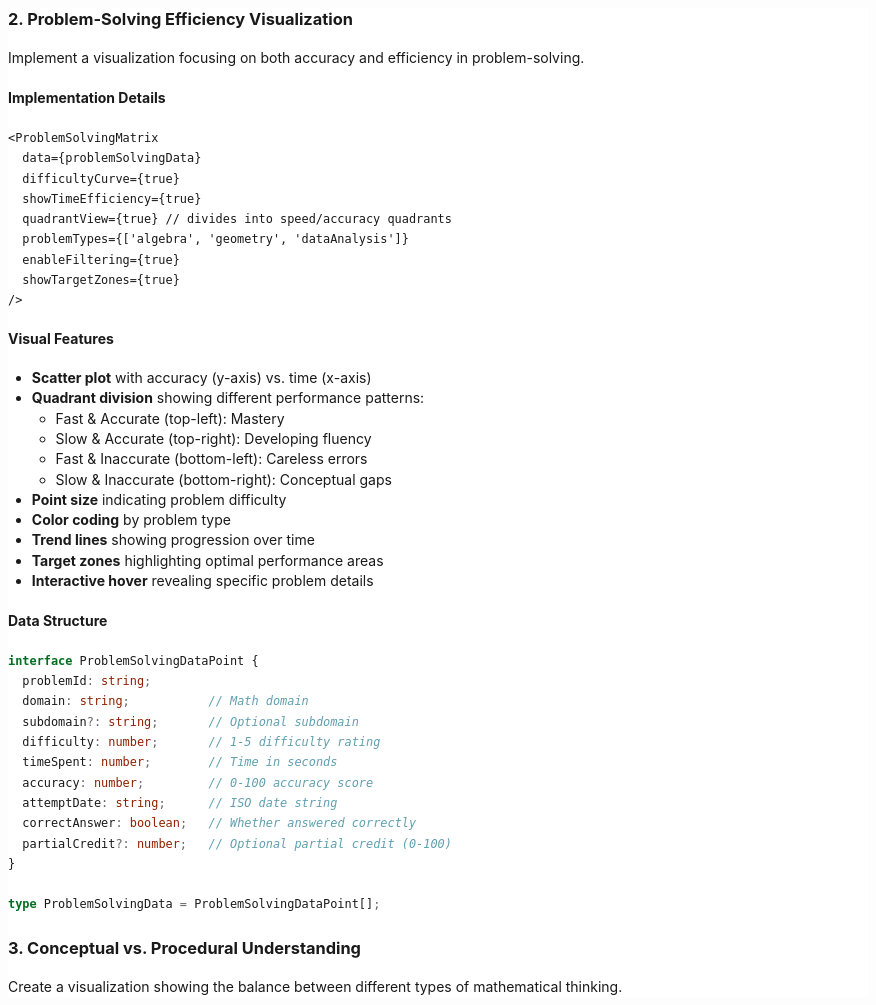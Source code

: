 ### 2. Problem-Solving Efficiency Visualization

Implement a visualization focusing on both accuracy and efficiency in problem-solving.

#### Implementation Details

```tsx
<ProblemSolvingMatrix
  data={problemSolvingData}
  difficultyCurve={true}
  showTimeEfficiency={true}
  quadrantView={true} // divides into speed/accuracy quadrants
  problemTypes={['algebra', 'geometry', 'dataAnalysis']}
  enableFiltering={true}
  showTargetZones={true}
/>
```

#### Visual Features

- **Scatter plot** with accuracy (y-axis) vs. time (x-axis)
- **Quadrant division** showing different performance patterns:
  - Fast & Accurate (top-left): Mastery
  - Slow & Accurate (top-right): Developing fluency
  - Fast & Inaccurate (bottom-left): Careless errors
  - Slow & Inaccurate (bottom-right): Conceptual gaps
- **Point size** indicating problem difficulty
- **Color coding** by problem type
- **Trend lines** showing progression over time
- **Target zones** highlighting optimal performance areas
- **Interactive hover** revealing specific problem details

#### Data Structure

```typescript
interface ProblemSolvingDataPoint {
  problemId: string;
  domain: string;           // Math domain
  subdomain?: string;       // Optional subdomain
  difficulty: number;       // 1-5 difficulty rating
  timeSpent: number;        // Time in seconds
  accuracy: number;         // 0-100 accuracy score
  attemptDate: string;      // ISO date string
  correctAnswer: boolean;   // Whether answered correctly
  partialCredit?: number;   // Optional partial credit (0-100)
}

type ProblemSolvingData = ProblemSolvingDataPoint[];
```

### 3. Conceptual vs. Procedural Understanding

Create a visualization showing the balance between different types of mathematical thinking.
